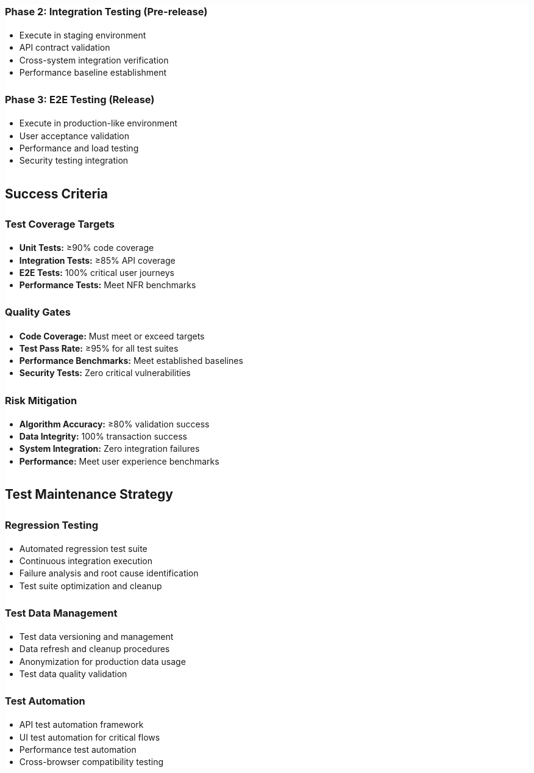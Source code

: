 ### Phase 2: Integration Testing (Pre-release)
- Execute in staging environment
- API contract validation
- Cross-system integration verification
- Performance baseline establishment

### Phase 3: E2E Testing (Release)
- Execute in production-like environment
- User acceptance validation
- Performance and load testing
- Security testing integration

## Success Criteria

### Test Coverage Targets
- **Unit Tests:** ≥90% code coverage
- **Integration Tests:** ≥85% API coverage
- **E2E Tests:** 100% critical user journeys
- **Performance Tests:** Meet NFR benchmarks

### Quality Gates
- **Code Coverage:** Must meet or exceed targets
- **Test Pass Rate:** ≥95% for all test suites
- **Performance Benchmarks:** Meet established baselines
- **Security Tests:** Zero critical vulnerabilities

### Risk Mitigation
- **Algorithm Accuracy:** ≥80% validation success
- **Data Integrity:** 100% transaction success
- **System Integration:** Zero integration failures
- **Performance:** Meet user experience benchmarks

## Test Maintenance Strategy

### Regression Testing
- Automated regression test suite
- Continuous integration execution
- Failure analysis and root cause identification
- Test suite optimization and cleanup

### Test Data Management
- Test data versioning and management
- Data refresh and cleanup procedures
- Anonymization for production data usage
- Test data quality validation

### Test Automation
- API test automation framework
- UI test automation for critical flows
- Performance test automation
- Cross-browser compatibility testing
